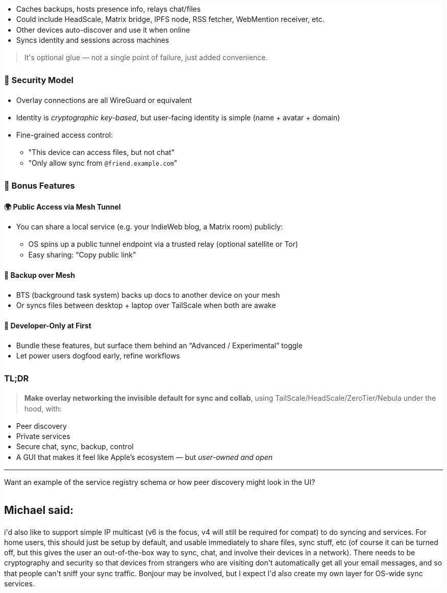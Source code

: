   * Caches backups, hosts presence info, relays chat/files
  * Could include HeadScale, Matrix bridge, IPFS node, RSS fetcher, WebMention receiver, etc.
* Other devices auto-discover and use it when online
* Syncs identity and sessions across machines

> It's optional glue — not a single point of failure, just added convenience.

### 🔐 Security Model

* Overlay connections are all WireGuard or equivalent
* Identity is *cryptographic key-based*, but user-facing identity is simple (name + avatar + domain)
* Fine-grained access control:

  * "This device can access files, but not chat"
  * "Only allow sync from `@friend.example.com`"

### 🧠 Bonus Features

#### 🌍 Public Access via Mesh Tunnel

* You can share a local service (e.g. your IndieWeb blog, a Matrix room) publicly:

  * OS spins up a public tunnel endpoint via a trusted relay (optional satellite or Tor)
  * Easy sharing: “Copy public link”

#### 🔁 Backup over Mesh

* BTS (background task system) backs up docs to another device on your mesh
* Or syncs files between desktop + laptop over TailScale when both are awake

#### 🧪 Developer-Only at First

* Bundle these features, but surface them behind an “Advanced / Experimental” toggle
* Let power users dogfood early, refine workflows

### TL;DR

> **Make overlay networking the invisible default for sync and collab**, using TailScale/HeadScale/ZeroTier/Nebula under the hood, with:

* Peer discovery
* Private services
* Secure chat, sync, backup, control
* A GUI that makes it feel like Apple’s ecosystem — but *user-owned and open*

---

Want an example of the service registry schema or how peer discovery might look in the UI?

## Michael said:

i'd also like to support simple IP multicast (v6 is the focus, v4 will still be required for compat) to do syncing and services. For home users, this should just be setup by default, and usable immediately to share files, sync stuff, etc (of course it can be turned off, but this gives the user an out-of-the-box way to sync, chat, and involve their devices in a network). There needs to be cryptography and security so that devices from strangers who are visiting don't automatically get all your email messages, and so that people can't sniff your sync traffic. Bonjour may be involved, but I expect I'd also create my own layer for OS-wide sync services.
